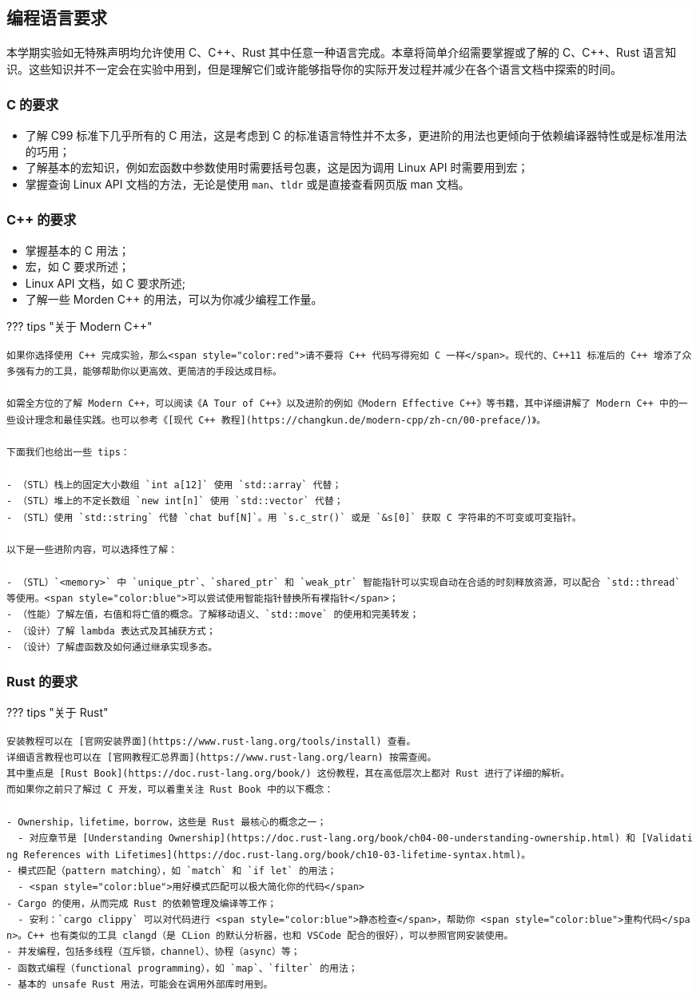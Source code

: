 ## 编程语言要求

本学期实验如无特殊声明均允许使用 C、C++、Rust 其中任意一种语言完成。本章将简单介绍需要掌握或了解的 C、C++、Rust 语言知识。这些知识并不一定会在实验中用到，但是理解它们或许能够指导你的实际开发过程并减少在各个语言文档中探索的时间。

### C 的要求

- 了解 C99 标准下几乎所有的 C 用法，这是考虑到 C 的标准语言特性并不太多，更进阶的用法也更倾向于依赖编译器特性或是标准用法的巧用；
- 了解基本的宏知识，例如宏函数中参数使用时需要括号包裹，这是因为调用 Linux API 时需要用到宏；
- 掌握查询 Linux API 文档的方法，无论是使用 `man`、`tldr` 或是直接查看网页版 man 文档。

### C++ 的要求

- 掌握基本的 C 用法；
- 宏，如 C 要求所述；
- Linux API 文档，如 C 要求所述;
- 了解一些 Morden C++ 的用法，可以为你减少编程工作量。

??? tips "关于 Modern C++"

    如果你选择使用 C++ 完成实验，那么<span style="color:red">请不要将 C++ 代码写得宛如 C 一样</span>。现代的、C++11 标准后的 C++ 增添了众多强有力的工具，能够帮助你以更高效、更简洁的手段达成目标。
    
    如需全方位的了解 Modern C++，可以阅读《A Tour of C++》以及进阶的例如《Modern Effective C++》等书籍，其中详细讲解了 Modern C++ 中的一些设计理念和最佳实践。也可以参考《[现代 C++ 教程](https://changkun.de/modern-cpp/zh-cn/00-preface/)》。
    
    下面我们也给出一些 tips：
    
    - （STL）栈上的固定大小数组 `int a[12]` 使用 `std::array` 代替；
    - （STL）堆上的不定长数组 `new int[n]` 使用 `std::vector` 代替；
    - （STL）使用 `std::string` 代替 `chat buf[N]`。用 `s.c_str()` 或是 `&s[0]` 获取 C 字符串的不可变或可变指针。
    
    以下是一些进阶内容，可以选择性了解：
    
    - （STL）`<memory>` 中 `unique_ptr`、`shared_ptr` 和 `weak_ptr` 智能指针可以实现自动在合适的时刻释放资源，可以配合 `std::thread` 等使用。<span style="color:blue">可以尝试使用智能指针替换所有裸指针</span>；
    - （性能）了解左值，右值和将亡值的概念。了解移动语义、`std::move` 的使用和完美转发；
    - （设计）了解 lambda 表达式及其捕获方式；
    - （设计）了解虚函数及如何通过继承实现多态。

### Rust 的要求

??? tips "关于 Rust"

    安装教程可以在 [官网安装界面](https://www.rust-lang.org/tools/install) 查看。
    详细语言教程也可以在 [官网教程汇总界面](https://www.rust-lang.org/learn) 按需查阅。
    其中重点是 [Rust Book](https://doc.rust-lang.org/book/) 这份教程，其在高低层次上都对 Rust 进行了详细的解析。
    而如果你之前只了解过 C 开发，可以着重关注 Rust Book 中的以下概念：
    
    - Ownership，lifetime，borrow，这些是 Rust 最核心的概念之一；
      - 对应章节是 [Understanding Ownership](https://doc.rust-lang.org/book/ch04-00-understanding-ownership.html) 和 [Validating References with Lifetimes](https://doc.rust-lang.org/book/ch10-03-lifetime-syntax.html)。
    - 模式匹配（pattern matching），如 `match` 和 `if let` 的用法；
      - <span style="color:blue">用好模式匹配可以极大简化你的代码</span>
    - Cargo 的使用，从而完成 Rust 的依赖管理及编译等工作；
      - 安利：`cargo clippy` 可以对代码进行 <span style="color:blue">静态检查</span>，帮助你 <span style="color:blue">重构代码</span>。C++ 也有类似的工具 clangd（是 CLion 的默认分析器，也和 VSCode 配合的很好），可以参照官网安装使用。
    - 并发编程，包括多线程（互斥锁，channel）、协程（async）等；
    - 函数式编程（functional programming），如 `map`、`filter` 的用法；
    - 基本的 unsafe Rust 用法，可能会在调用外部库时用到。
    